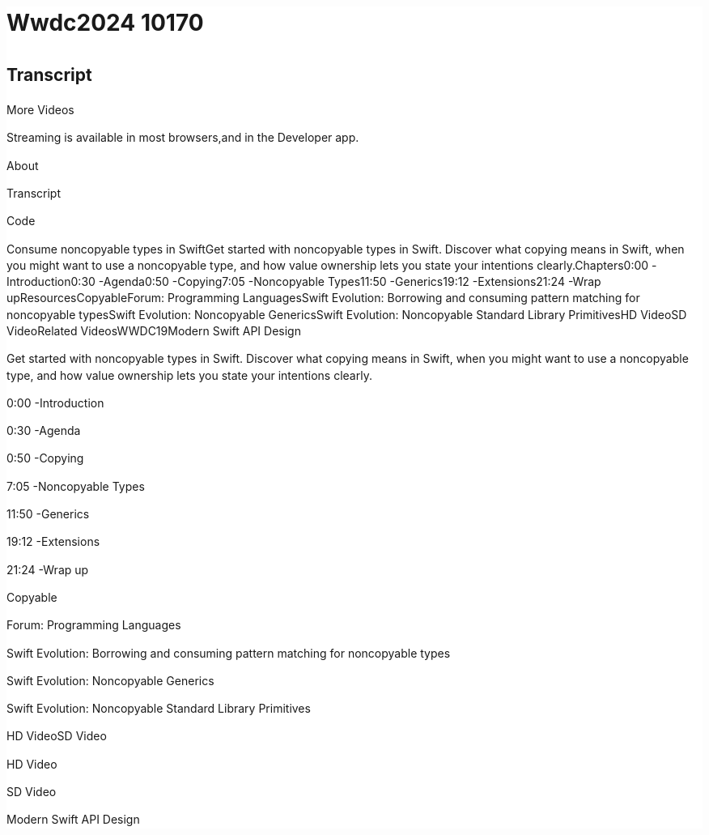 # Wwdc2024 10170

## Transcript

More Videos

Streaming is available in most browsers,and in the Developer app.

About

Transcript

Code

Consume noncopyable types in SwiftGet started with noncopyable types in Swift. Discover what copying means in Swift, when you might want to use a noncopyable type, and how value ownership lets you state your intentions clearly.Chapters0:00 -Introduction0:30 -Agenda0:50 -Copying7:05 -Noncopyable Types11:50 -Generics19:12 -Extensions21:24 -Wrap upResourcesCopyableForum: Programming LanguagesSwift Evolution: Borrowing and consuming pattern matching for noncopyable typesSwift Evolution: Noncopyable GenericsSwift Evolution: Noncopyable Standard Library PrimitivesHD VideoSD VideoRelated VideosWWDC19Modern Swift API Design

Get started with noncopyable types in Swift. Discover what copying means in Swift, when you might want to use a noncopyable type, and how value ownership lets you state your intentions clearly.

0:00 -Introduction

0:30 -Agenda

0:50 -Copying

7:05 -Noncopyable Types

11:50 -Generics

19:12 -Extensions

21:24 -Wrap up

Copyable

Forum: Programming Languages

Swift Evolution: Borrowing and consuming pattern matching for noncopyable types

Swift Evolution: Noncopyable Generics

Swift Evolution: Noncopyable Standard Library Primitives

HD VideoSD Video

HD Video

SD Video

Modern Swift API Design
